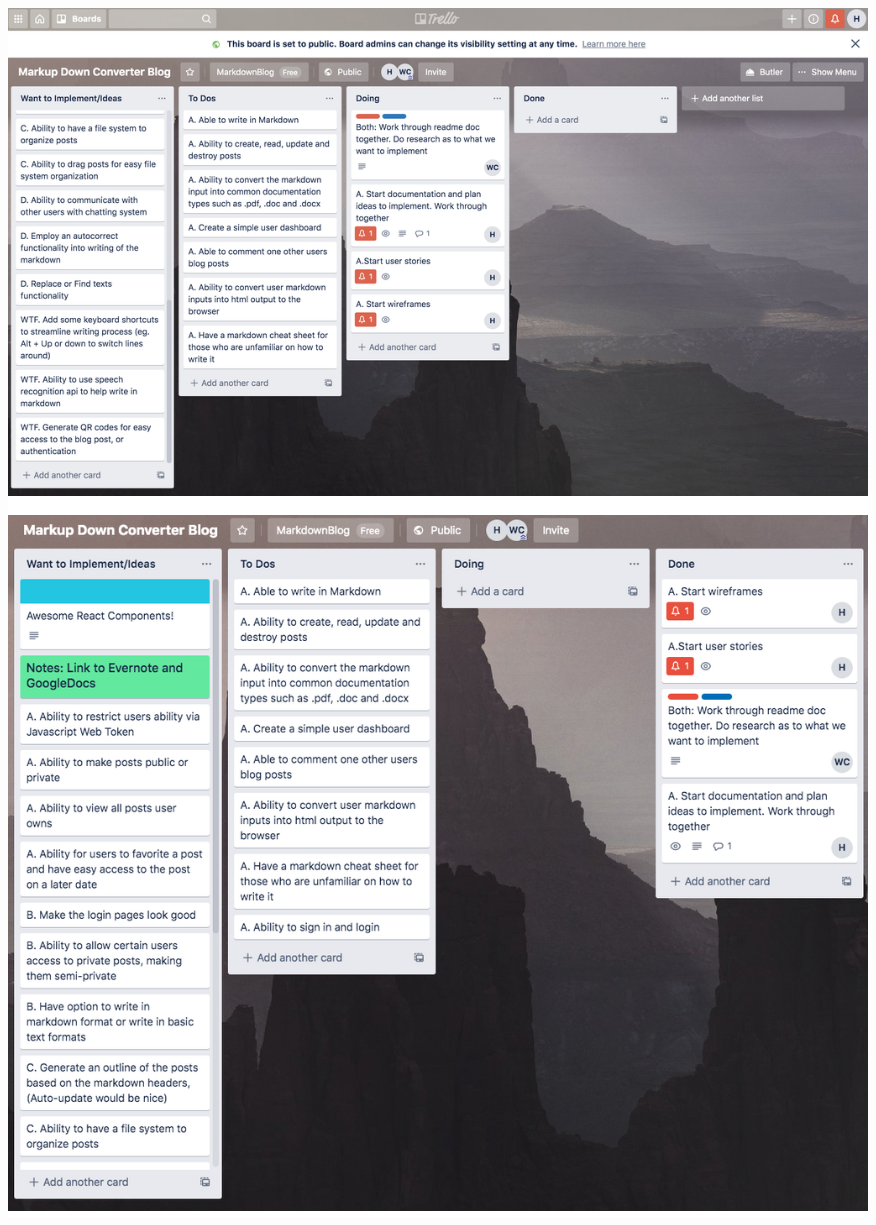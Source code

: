 ![3rd step trello](docs/Trello/5th-screenshot.png)

![4th step trello](docs/Trello/6th-screenshot.png)
